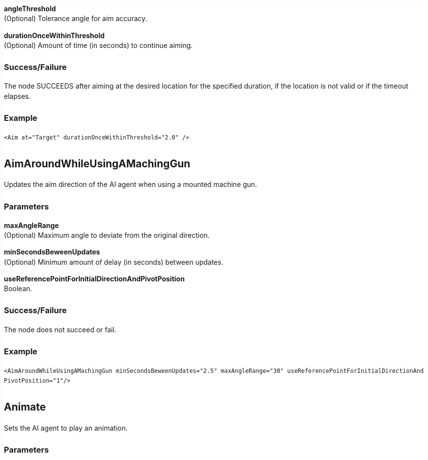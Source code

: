 **angleThreshold**  
\(Optional\) Tolerance angle for aim accuracy\.

**durationOnceWithinThreshold**  
\(Optional\) Amount of time \(in seconds\) to continue aiming\.

### Success/Failure<a name="ai-scripting-mbt-nodes-ai-aim-success"></a>

The node SUCCEEDS after aiming at the desired location for the specified duration, if the location is not valid or if the timeout elapses\.

### Example<a name="ai-scripting-mbt-nodes-ai-aim-example"></a>

```
<Aim at="Target" durationOnceWithinThreshold="2.0" />
```

## AimAroundWhileUsingAMachingGun<a name="ai-scripting-mbt-nodes-ai-aimaroundwhileusingamachinggun"></a>

Updates the aim direction of the AI agent when using a mounted machine gun\.

### Parameters<a name="ai-scripting-mbt-nodes-ai-aimaroundwhileusingamachinggun-parameters"></a>

**maxAngleRange**  
\(Optional\) Maximum angle to deviate from the original direction\.

**minSecondsBeweenUpdates**  
\(Optional\) Minimum amount of delay \(in seconds\) between updates\.

**useReferencePointForInitialDirectionAndPivotPosition**  
Boolean\. 

### Success/Failure<a name="ai-scripting-mbt-nodes-ai-aimaroundwhileusingamachinggun-success"></a>

The node does not succeed or fail\.

### Example<a name="ai-scripting-mbt-nodes-ai-aimaroundwhileusingamachinggun-example"></a>

```
<AimAroundWhileUsingAMachingGun minSecondsBeweenUpdates="2.5" maxAngleRange="30" useReferencePointForInitialDirectionAndPivotPosition="1"/>
```

## Animate<a name="ai-scripting-mbt-nodes-ai-animate"></a>

Sets the AI agent to play an animation\.

### Parameters<a name="ai-scripting-mbt-nodes-ai-animate-parameters"></a>
